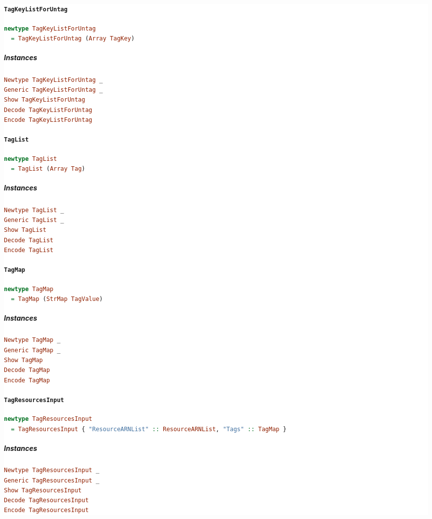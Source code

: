 #### `TagKeyListForUntag`

``` purescript
newtype TagKeyListForUntag
  = TagKeyListForUntag (Array TagKey)
```

##### Instances
``` purescript
Newtype TagKeyListForUntag _
Generic TagKeyListForUntag _
Show TagKeyListForUntag
Decode TagKeyListForUntag
Encode TagKeyListForUntag
```

#### `TagList`

``` purescript
newtype TagList
  = TagList (Array Tag)
```

##### Instances
``` purescript
Newtype TagList _
Generic TagList _
Show TagList
Decode TagList
Encode TagList
```

#### `TagMap`

``` purescript
newtype TagMap
  = TagMap (StrMap TagValue)
```

##### Instances
``` purescript
Newtype TagMap _
Generic TagMap _
Show TagMap
Decode TagMap
Encode TagMap
```

#### `TagResourcesInput`

``` purescript
newtype TagResourcesInput
  = TagResourcesInput { "ResourceARNList" :: ResourceARNList, "Tags" :: TagMap }
```

##### Instances
``` purescript
Newtype TagResourcesInput _
Generic TagResourcesInput _
Show TagResourcesInput
Decode TagResourcesInput
Encode TagResourcesInput
```
